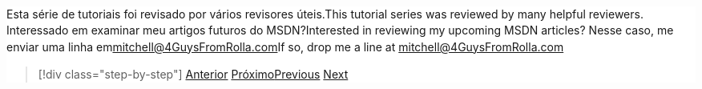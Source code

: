 <span data-ttu-id="69fb5-294">Esta série de tutoriais foi revisado por vários revisores úteis.</span><span class="sxs-lookup"><span data-stu-id="69fb5-294">This tutorial series was reviewed by many helpful reviewers.</span></span> <span data-ttu-id="69fb5-295">Interessado em examinar meu artigos futuros do MSDN?</span><span class="sxs-lookup"><span data-stu-id="69fb5-295">Interested in reviewing my upcoming MSDN articles?</span></span> <span data-ttu-id="69fb5-296">Nesse caso, me enviar uma linha em[mitchell@4GuysFromRolla.com](mailto:mitchell@4GuysFromRolla.com)</span><span class="sxs-lookup"><span data-stu-id="69fb5-296">If so, drop me a line at [mitchell@4GuysFromRolla.com](mailto:mitchell@4GuysFromRolla.com)</span></span>

>[!div class="step-by-step"]
<span data-ttu-id="69fb5-297">[Anterior](recovering-and-changing-passwords-cs.md)
[Próximo](building-an-interface-to-select-one-user-account-from-many-vb.md)</span><span class="sxs-lookup"><span data-stu-id="69fb5-297">[Previous](recovering-and-changing-passwords-cs.md)
[Next](building-an-interface-to-select-one-user-account-from-many-vb.md)</span></span>
